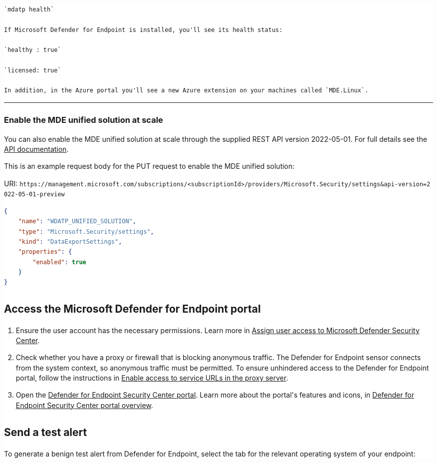     `mdatp health`

    If Microsoft Defender for Endpoint is installed, you'll see its health status:

    `healthy : true`

    `licensed: true`

    In addition, in the Azure portal you'll see a new Azure extension on your machines called `MDE.Linux`.
--- 

### Enable the MDE unified solution at scale

You can also enable the MDE unified solution at scale through the supplied REST API version 2022-05-01. For full details see the [API documentation](/rest/api/defenderforcloud/settings/update?tabs=HTTP).

This is an example request body for the PUT request to enable the MDE unified solution:

URI: `https://management.microsoft.com/subscriptions/<subscriptionId>/providers/Microsoft.Security/settings&api-version=2022-05-01-preview`

```json
{
    "name": "WDATP_UNIFIED_SOLUTION",
    "type": "Microsoft.Security/settings",
    "kind": "DataExportSettings",
    "properties": {
        "enabled": true
    }
}
```

## Access the Microsoft Defender for Endpoint portal

1. Ensure the user account has the necessary permissions. Learn more in [Assign user access to Microsoft Defender Security Center](/windows/security/threat-protection/microsoft-defender-atp/assign-portal-access).

1. Check whether you have a proxy or firewall that is blocking anonymous traffic. The Defender for Endpoint sensor connects from the system context, so anonymous traffic must be permitted. To ensure unhindered access to the Defender for Endpoint portal, follow the instructions in [Enable access to service URLs in the proxy server](/windows/security/threat-protection/microsoft-defender-atp/configure-proxy-internet#enable-access-to-microsoft-defender-atp-service-urls-in-the-proxy-server).

1. Open the [Defender for Endpoint Security Center portal](https://securitycenter.windows.com/). Learn more about the portal's features and icons, in [Defender for Endpoint Security Center portal overview](/windows/security/threat-protection/microsoft-defender-atp/portal-overview). 


## Send a test alert

To generate a benign test alert from Defender for Endpoint, select the tab for the relevant operating system of your endpoint:
